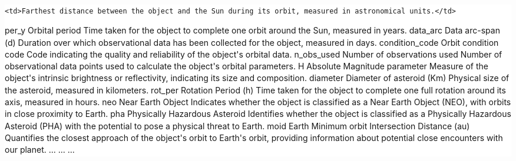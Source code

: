     <td>Farthest distance between the object and the Sun during its orbit, measured in astronomical units.</td>
  </tr>
  <tr>
    <td>per_y</td>
    <td>Orbital period</td>
    <td>Time taken for the object to complete one orbit around the Sun, measured in years.</td>
  </tr>
  <tr>
    <td>data_arc</td>
    <td>Data arc-span (d)</td>
    <td>Duration over which observational data has been collected for the object, measured in days.</td>
  </tr>
  <tr>
    <td>condition_code</td>
    <td>Orbit condition code</td>
    <td>Code indicating the quality and reliability of the object's orbital data.</td>
  </tr>
  <tr>
    <td>n_obs_used</td>
    <td>Number of observations used</td>
    <td>Number of observational data points used to calculate the object's orbital parameters.</td>
  </tr>
  <tr>
    <td>H</td>
    <td>Absolute Magnitude parameter</td>
    <td>Measure of the object's intrinsic brightness or reflectivity, indicating its size and composition.</td>
  </tr>
  <tr>
    <td>diameter</td>
    <td>Diameter of asteroid (Km)</td>
    <td>Physical size of the asteroid, measured in kilometers.</td>
  </tr>
  <tr>
    <td>rot_per</td>
    <td>Rotation Period (h)</td>
    <td>Time taken for the object to complete one full rotation around its axis, measured in hours.</td>
  </tr>
  <tr>
    <td>neo</td>
    <td>Near Earth Object</td>
    <td>Indicates whether the object is classified as a Near Earth Object (NEO), with orbits in close proximity to Earth.</td>
  </tr>
  <tr>
    <td>pha</td>
    <td>Physically Hazardous Asteroid</td>
    <td>Identifies whether the object is classified as a Physically Hazardous Asteroid (PHA) with the potential to pose a physical threat to Earth.</td>
  </tr>
  <tr>
    <td>moid</td>
    <td>Earth Minimum orbit Intersection Distance (au)</td>
    <td>Quantifies the closest approach of the object's orbit to Earth's orbit, providing information about potential close encounters with our planet.</td>
  <tr>
    <td>...</td>
    <td>...</td>
    <td>...</td>
  </tr>
</table>